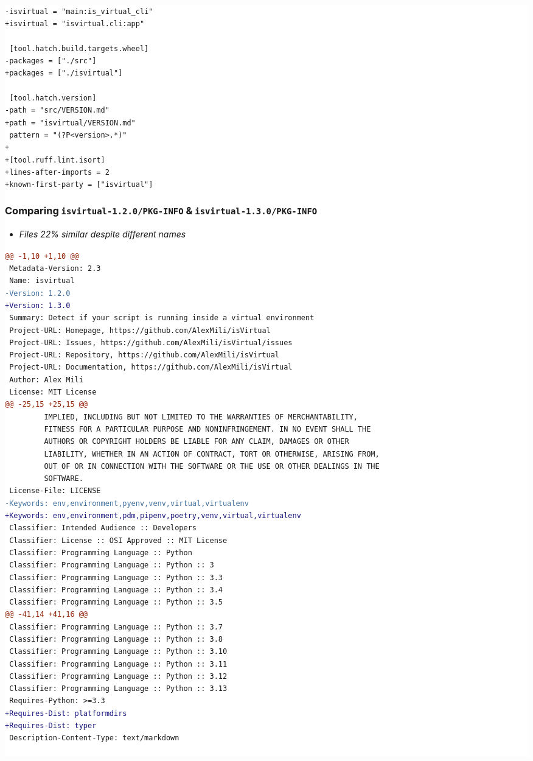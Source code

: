 ```
-isvirtual = "main:is_virtual_cli"
+isvirtual = "isvirtual.cli:app"
 
 [tool.hatch.build.targets.wheel]
-packages = ["./src"]
+packages = ["./isvirtual"]
 
 [tool.hatch.version]
-path = "src/VERSION.md"
+path = "isvirtual/VERSION.md"
 pattern = "(?P<version>.*)"
+
+[tool.ruff.lint.isort]
+lines-after-imports = 2
+known-first-party = ["isvirtual"]
```

### Comparing `isvirtual-1.2.0/PKG-INFO` & `isvirtual-1.3.0/PKG-INFO`

 * *Files 22% similar despite different names*

```diff
@@ -1,10 +1,10 @@
 Metadata-Version: 2.3
 Name: isvirtual
-Version: 1.2.0
+Version: 1.3.0
 Summary: Detect if your script is running inside a virtual environment
 Project-URL: Homepage, https://github.com/AlexMili/isVirtual
 Project-URL: Issues, https://github.com/AlexMili/isVirtual/issues
 Project-URL: Repository, https://github.com/AlexMili/isVirtual
 Project-URL: Documentation, https://github.com/AlexMili/isVirtual
 Author: Alex Mili
 License: MIT License
@@ -25,15 +25,15 @@
         IMPLIED, INCLUDING BUT NOT LIMITED TO THE WARRANTIES OF MERCHANTABILITY,
         FITNESS FOR A PARTICULAR PURPOSE AND NONINFRINGEMENT. IN NO EVENT SHALL THE
         AUTHORS OR COPYRIGHT HOLDERS BE LIABLE FOR ANY CLAIM, DAMAGES OR OTHER
         LIABILITY, WHETHER IN AN ACTION OF CONTRACT, TORT OR OTHERWISE, ARISING FROM,
         OUT OF OR IN CONNECTION WITH THE SOFTWARE OR THE USE OR OTHER DEALINGS IN THE
         SOFTWARE.
 License-File: LICENSE
-Keywords: env,environment,pyenv,venv,virtual,virtualenv
+Keywords: env,environment,pdm,pipenv,poetry,venv,virtual,virtualenv
 Classifier: Intended Audience :: Developers
 Classifier: License :: OSI Approved :: MIT License
 Classifier: Programming Language :: Python
 Classifier: Programming Language :: Python :: 3
 Classifier: Programming Language :: Python :: 3.3
 Classifier: Programming Language :: Python :: 3.4
 Classifier: Programming Language :: Python :: 3.5
@@ -41,14 +41,16 @@
 Classifier: Programming Language :: Python :: 3.7
 Classifier: Programming Language :: Python :: 3.8
 Classifier: Programming Language :: Python :: 3.10
 Classifier: Programming Language :: Python :: 3.11
 Classifier: Programming Language :: Python :: 3.12
 Classifier: Programming Language :: Python :: 3.13
 Requires-Python: >=3.3
+Requires-Dist: platformdirs
+Requires-Dist: typer
 Description-Content-Type: text/markdown
 
```